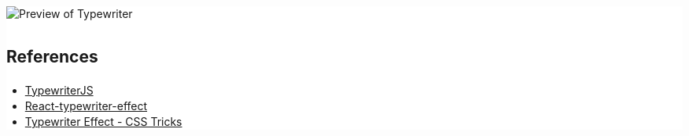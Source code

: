 ![Preview of Typewriter](https://dev-to-uploads.s3.amazonaws.com/uploads/articles/8sg8lmx0i84dnwt62wlr.gif)
 

## References

- [TypewriterJS](https://www.npmjs.com/package/typewriter-effect)
- [React-typewriter-effect](https://www.npmjs.com/package/react-typewriter-effect) 
- [Typewriter Effect - CSS Tricks](https://css-tricks.com/snippets/css/typewriter-effect/)
